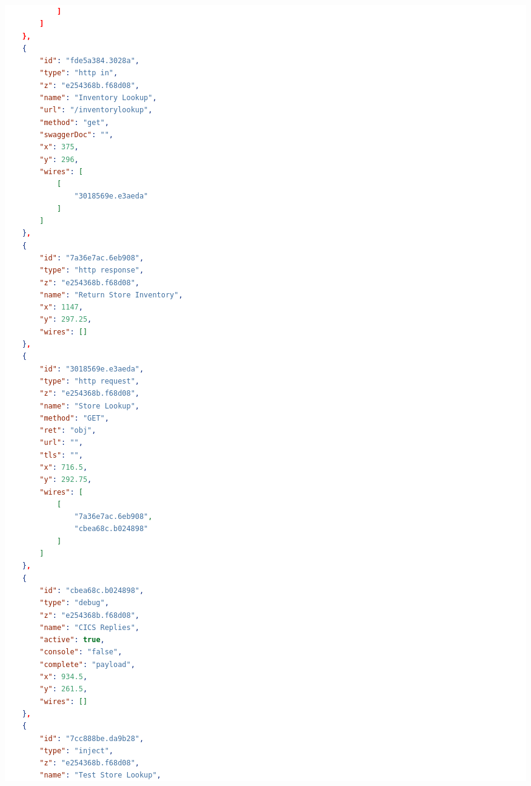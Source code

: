 ```JSON
            ]
        ]
    },
    {
        "id": "fde5a384.3028a",
        "type": "http in",
        "z": "e254368b.f68d08",
        "name": "Inventory Lookup",
        "url": "/inventorylookup",
        "method": "get",
        "swaggerDoc": "",
        "x": 375,
        "y": 296,
        "wires": [
            [
                "3018569e.e3aeda"
            ]
        ]
    },
    {
        "id": "7a36e7ac.6eb908",
        "type": "http response",
        "z": "e254368b.f68d08",
        "name": "Return Store Inventory",
        "x": 1147,
        "y": 297.25,
        "wires": []
    },
    {
        "id": "3018569e.e3aeda",
        "type": "http request",
        "z": "e254368b.f68d08",
        "name": "Store Lookup",
        "method": "GET",
        "ret": "obj",
        "url": "",
        "tls": "",
        "x": 716.5,
        "y": 292.75,
        "wires": [
            [
                "7a36e7ac.6eb908",
                "cbea68c.b024898"
            ]
        ]
    },
    {
        "id": "cbea68c.b024898",
        "type": "debug",
        "z": "e254368b.f68d08",
        "name": "CICS Replies",
        "active": true,
        "console": "false",
        "complete": "payload",
        "x": 934.5,
        "y": 261.5,
        "wires": []
    },
    {
        "id": "7cc888be.da9b28",
        "type": "inject",
        "z": "e254368b.f68d08",
        "name": "Test Store Lookup",
```
